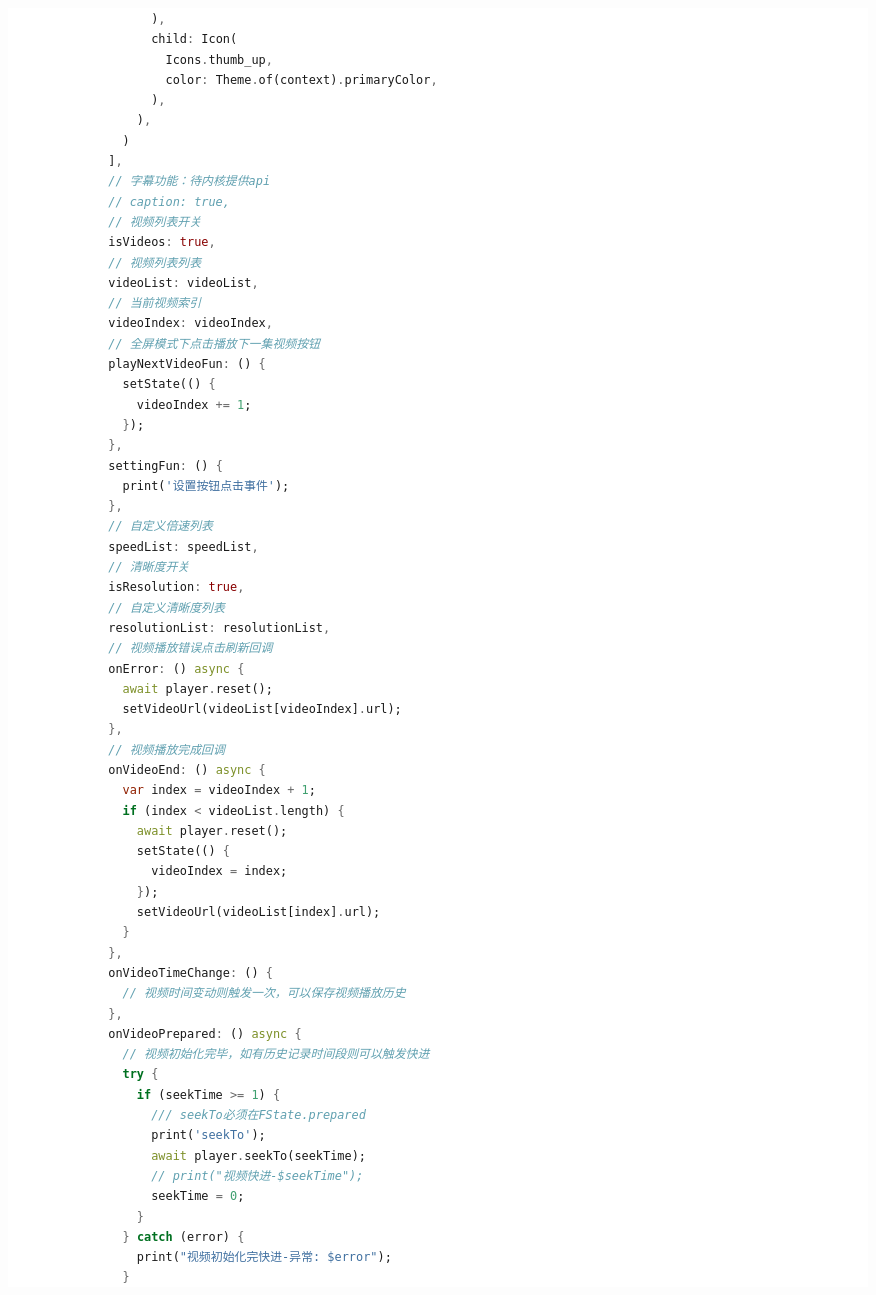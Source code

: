 ```dart
                    ),
                    child: Icon(
                      Icons.thumb_up,
                      color: Theme.of(context).primaryColor,
                    ),
                  ),
                )
              ],
              // 字幕功能：待内核提供api
              // caption: true,
              // 视频列表开关
              isVideos: true,
              // 视频列表列表
              videoList: videoList,
              // 当前视频索引
              videoIndex: videoIndex,
              // 全屏模式下点击播放下一集视频按钮
              playNextVideoFun: () {
                setState(() {
                  videoIndex += 1;
                });
              },
              settingFun: () {
                print('设置按钮点击事件');
              },
              // 自定义倍速列表
              speedList: speedList,
              // 清晰度开关
              isResolution: true,
              // 自定义清晰度列表
              resolutionList: resolutionList,
              // 视频播放错误点击刷新回调
              onError: () async {
                await player.reset();
                setVideoUrl(videoList[videoIndex].url);
              },
              // 视频播放完成回调
              onVideoEnd: () async {
                var index = videoIndex + 1;
                if (index < videoList.length) {
                  await player.reset();
                  setState(() {
                    videoIndex = index;
                  });
                  setVideoUrl(videoList[index].url);
                }
              },
              onVideoTimeChange: () {
                // 视频时间变动则触发一次，可以保存视频播放历史
              },
              onVideoPrepared: () async {
                // 视频初始化完毕，如有历史记录时间段则可以触发快进
                try {
                  if (seekTime >= 1) {
                    /// seekTo必须在FState.prepared
                    print('seekTo');
                    await player.seekTo(seekTime);
                    // print("视频快进-$seekTime");
                    seekTime = 0;
                  }
                } catch (error) {
                  print("视频初始化完快进-异常: $error");
                }
```